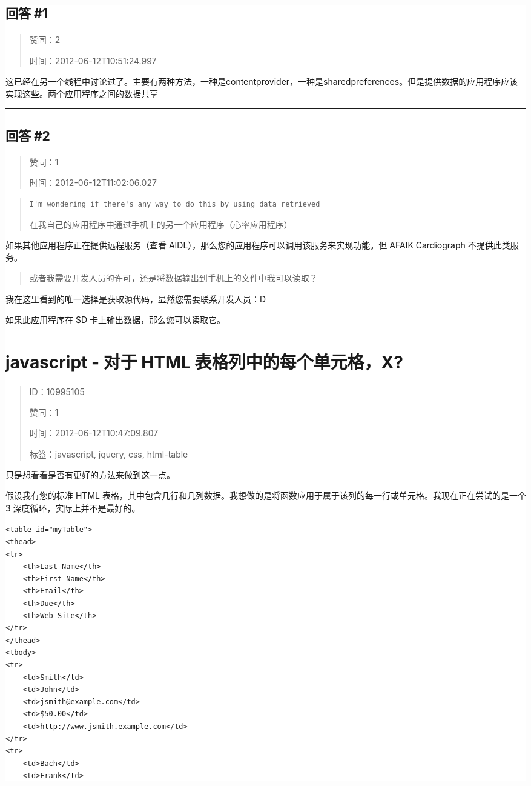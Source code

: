 ## 回答 #1

> 赞同：2
> 
> 时间：2012-06-12T10:51:24.997

这已经在另一个线程中讨论过了。主要有两种方法，一种是contentprovider，一种是sharedpreferences。但是提供数据的应用程序应该实现这些。[两个应用程序之间的数据共享](https://stackoverflow.com/questions/5745243/data-sharing-between-two-applications)

* * *

## 回答 #2

> 赞同：1
> 
> 时间：2012-06-12T11:02:06.027

> ```
> I'm wondering if there's any way to do this by using data retrieved 
> ```
> 
> 在我自己的应用程序中通过手机上的另一个应用程序（心率应用程序）

如果其他应用程序正在提供远程服务（查看 AIDL），那么您的应用程序可以调用该服务来实现功能。但 AFAIK Cardiograph 不提供此类服务。

> 或者我需要开发人员的许可，还是将数据输出到手机上的文件中我可以读取？

我在这里看到的唯一选择是获取源代码，显然您需要联系开发人员：D

如果此应用程序在 SD 卡上输出数据，那么您可以读取它。

# javascript - 对于 HTML 表格列中的每个单元格，X?

> ID：10995105
> 
> 赞同：1
> 
> 时间：2012-06-12T10:47:09.807
> 
> 标签：javascript, jquery, css, html-table

只是想看看是否有更好的方法来做到这一点。

假设我有您的标准 HTML 表格，其中包含几行和几列数据。我想做的是将函数应用于属于该列的每一行或单元格。我现在正在尝试的是一个 3 深度循环，实际上并不是最好的。

```
<table id="myTable"> 
<thead> 
<tr> 
    <th>Last Name</th> 
    <th>First Name</th> 
    <th>Email</th> 
    <th>Due</th> 
    <th>Web Site</th> 
</tr> 
</thead> 
<tbody> 
<tr> 
    <td>Smith</td> 
    <td>John</td> 
    <td>jsmith@example.com</td> 
    <td>$50.00</td> 
    <td>http://www.jsmith.example.com</td> 
</tr> 
<tr> 
    <td>Bach</td> 
    <td>Frank</td> 
```